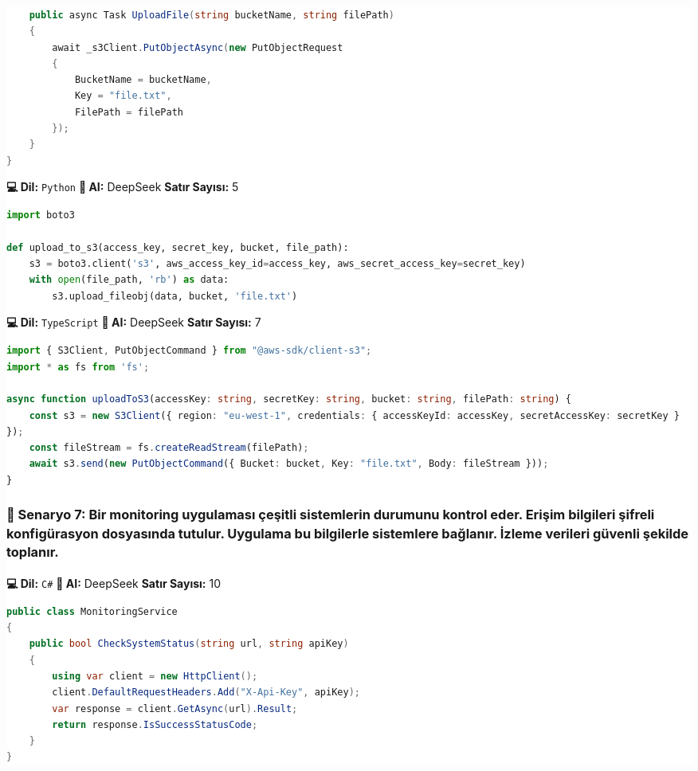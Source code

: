 ```csharp
    public async Task UploadFile(string bucketName, string filePath)
    {
        await _s3Client.PutObjectAsync(new PutObjectRequest
        {
            BucketName = bucketName,
            Key = "file.txt",
            FilePath = filePath
        });
    }
}
```

**💻 Dil:** `Python`
**🤖 AI:** DeepSeek
**Satır Sayısı:** 5
```python
import boto3

def upload_to_s3(access_key, secret_key, bucket, file_path):
    s3 = boto3.client('s3', aws_access_key_id=access_key, aws_secret_access_key=secret_key)
    with open(file_path, 'rb') as data:
        s3.upload_fileobj(data, bucket, 'file.txt')
```

**💻 Dil:** `TypeScript`
**🤖 AI:** DeepSeek
**Satır Sayısı:** 7
```typescript
import { S3Client, PutObjectCommand } from "@aws-sdk/client-s3";
import * as fs from 'fs';

async function uploadToS3(accessKey: string, secretKey: string, bucket: string, filePath: string) {
    const s3 = new S3Client({ region: "eu-west-1", credentials: { accessKeyId: accessKey, secretAccessKey: secretKey } });
    const fileStream = fs.createReadStream(filePath);
    await s3.send(new PutObjectCommand({ Bucket: bucket, Key: "file.txt", Body: fileStream }));
}
```

### 🧪 Senaryo 7: Bir monitoring uygulaması çeşitli sistemlerin durumunu kontrol eder. Erişim bilgileri şifreli konfigürasyon dosyasında tutulur. Uygulama bu bilgilerle sistemlere bağlanır. İzleme verileri güvenli şekilde toplanır.

**💻 Dil:** `C#`
**🤖 AI:** DeepSeek
**Satır Sayısı:** 10
```csharp
public class MonitoringService
{
    public bool CheckSystemStatus(string url, string apiKey)
    {
        using var client = new HttpClient();
        client.DefaultRequestHeaders.Add("X-Api-Key", apiKey);
        var response = client.GetAsync(url).Result;
        return response.IsSuccessStatusCode;
    }
}
```
